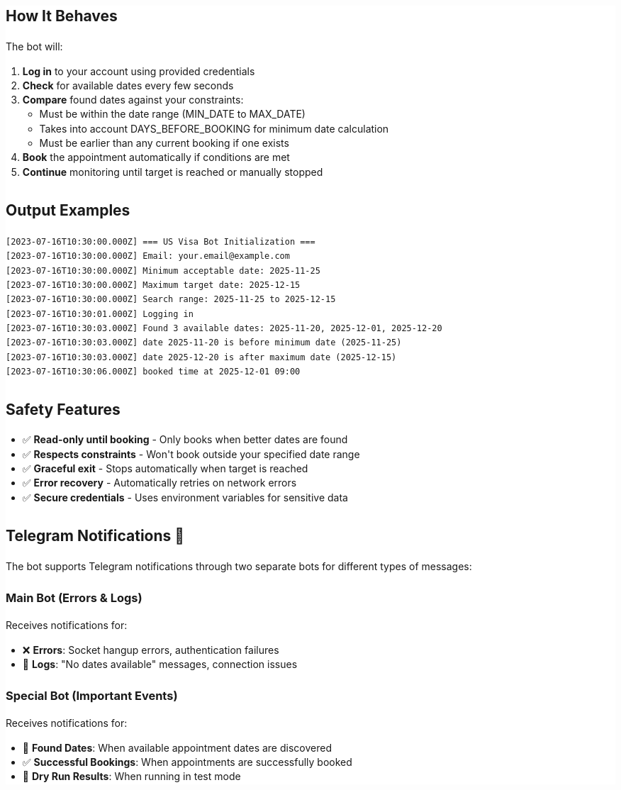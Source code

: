 ## How It Behaves

The bot will:
1. **Log in** to your account using provided credentials
2. **Check** for available dates every few seconds
3. **Compare** found dates against your constraints:
   - Must be within the date range (MIN_DATE to MAX_DATE)
   - Takes into account DAYS_BEFORE_BOOKING for minimum date calculation
   - Must be earlier than any current booking if one exists
4. **Book** the appointment automatically if conditions are met
5. **Continue** monitoring until target is reached or manually stopped

## Output Examples

```
[2023-07-16T10:30:00.000Z] === US Visa Bot Initialization ===
[2023-07-16T10:30:00.000Z] Email: your.email@example.com
[2023-07-16T10:30:00.000Z] Minimum acceptable date: 2025-11-25
[2023-07-16T10:30:00.000Z] Maximum target date: 2025-12-15
[2023-07-16T10:30:00.000Z] Search range: 2025-11-25 to 2025-12-15
[2023-07-16T10:30:01.000Z] Logging in
[2023-07-16T10:30:03.000Z] Found 3 available dates: 2025-11-20, 2025-12-01, 2025-12-20
[2023-07-16T10:30:03.000Z] date 2025-11-20 is before minimum date (2025-11-25)
[2023-07-16T10:30:03.000Z] date 2025-12-20 is after maximum date (2025-12-15)
[2023-07-16T10:30:06.000Z] booked time at 2025-12-01 09:00
```

## Safety Features

- ✅ **Read-only until booking** - Only books when better dates are found
- ✅ **Respects constraints** - Won't book outside your specified date range
- ✅ **Graceful exit** - Stops automatically when target is reached
- ✅ **Error recovery** - Automatically retries on network errors
- ✅ **Secure credentials** - Uses environment variables for sensitive data

## Telegram Notifications 📱

The bot supports Telegram notifications through two separate bots for different types of messages:

### Main Bot (Errors & Logs)
Receives notifications for:
- ❌ **Errors**: Socket hangup errors, authentication failures
- 📝 **Logs**: "No dates available" messages, connection issues

### Special Bot (Important Events)  
Receives notifications for:
- 📅 **Found Dates**: When available appointment dates are discovered
- ✅ **Successful Bookings**: When appointments are successfully booked
- 🧪 **Dry Run Results**: When running in test mode
